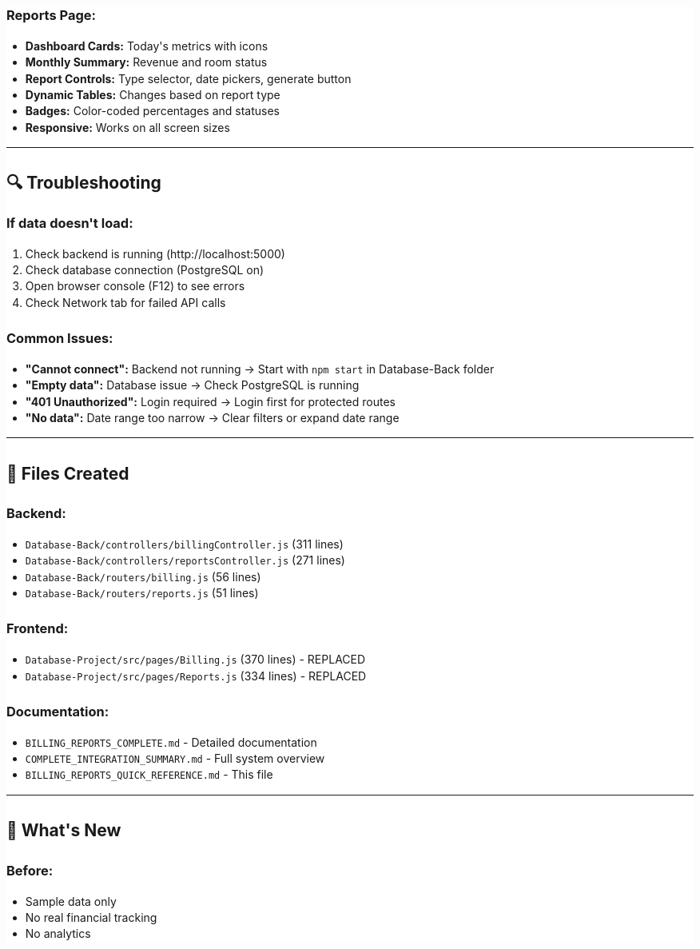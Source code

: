 ### Reports Page:
- **Dashboard Cards:** Today's metrics with icons
- **Monthly Summary:** Revenue and room status
- **Report Controls:** Type selector, date pickers, generate button
- **Dynamic Tables:** Changes based on report type
- **Badges:** Color-coded percentages and statuses
- **Responsive:** Works on all screen sizes

---

## 🔍 Troubleshooting

### If data doesn't load:
1. Check backend is running (http://localhost:5000)
2. Check database connection (PostgreSQL on)
3. Open browser console (F12) to see errors
4. Check Network tab for failed API calls

### Common Issues:
- **"Cannot connect":** Backend not running → Start with `npm start` in Database-Back folder
- **"Empty data":** Database issue → Check PostgreSQL is running
- **"401 Unauthorized":** Login required → Login first for protected routes
- **"No data":** Date range too narrow → Clear filters or expand date range

---

## 📝 Files Created

### Backend:
- `Database-Back/controllers/billingController.js` (311 lines)
- `Database-Back/controllers/reportsController.js` (271 lines)
- `Database-Back/routers/billing.js` (56 lines)
- `Database-Back/routers/reports.js` (51 lines)

### Frontend:
- `Database-Project/src/pages/Billing.js` (370 lines) - REPLACED
- `Database-Project/src/pages/Reports.js` (334 lines) - REPLACED

### Documentation:
- `BILLING_REPORTS_COMPLETE.md` - Detailed documentation
- `COMPLETE_INTEGRATION_SUMMARY.md` - Full system overview
- `BILLING_REPORTS_QUICK_REFERENCE.md` - This file

---

## 🎉 What's New

### Before:
- Sample data only
- No real financial tracking
- No analytics
